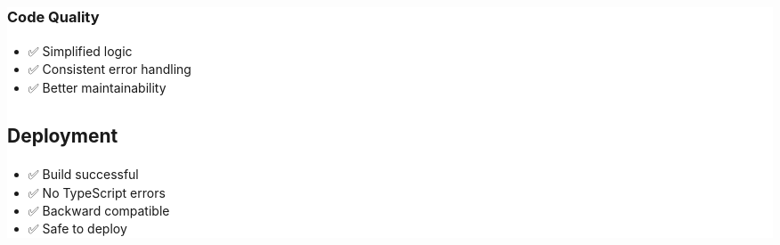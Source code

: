 ### Code Quality
- ✅ Simplified logic
- ✅ Consistent error handling
- ✅ Better maintainability

## Deployment

- ✅ Build successful
- ✅ No TypeScript errors
- ✅ Backward compatible
- ✅ Safe to deploy